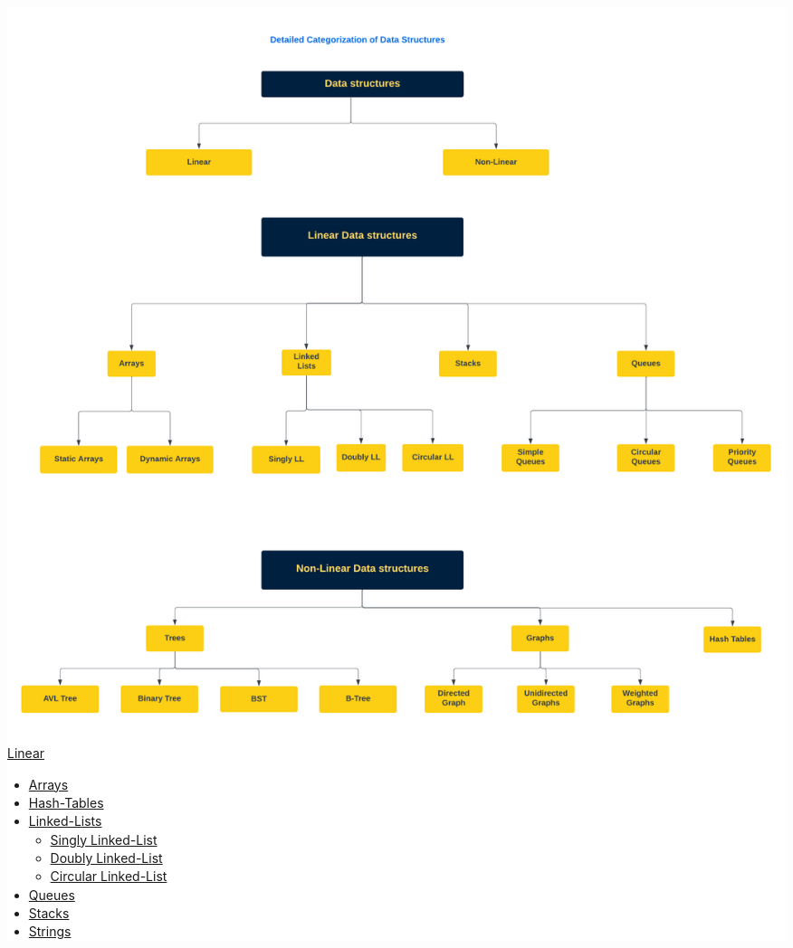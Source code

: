 ![dsa](/src/images/dsacopy.png "Data structure & algorithms")


<a href='./src/data-structures/linear'>Linear</a>

<ul>
  <li><a href='./src/data-structures/linear/arrays'>Arrays</a></li>
  <li><a href='./src/data-structures/linear/hash-tables'>Hash-Tables</a></li>
  <li>
    <a href='./src/data-structures/linear/linked-lists'>Linked-Lists</a>
    <ul>
      <li><a href='./src/data-structures/linear/linked-lists'>Singly Linked-List</a></li>
      <li><a href='./src/data-structures/linear/linked-lists'>Doubly Linked-List</a></li>
      <li><a href='./src/data-structures/linear/linked-lists'>Circular Linked-List</a></li>
    </ul>
  </li>
  <li><a href='./src/data-structures/linear/queues'>Queues</a></li>
  <li><a href='./src/data-structures/linear/stacks'>Stacks</a></li>
  <li><a href='./src/data-structures/linear/strings'>Strings</a></li>
</ul>
